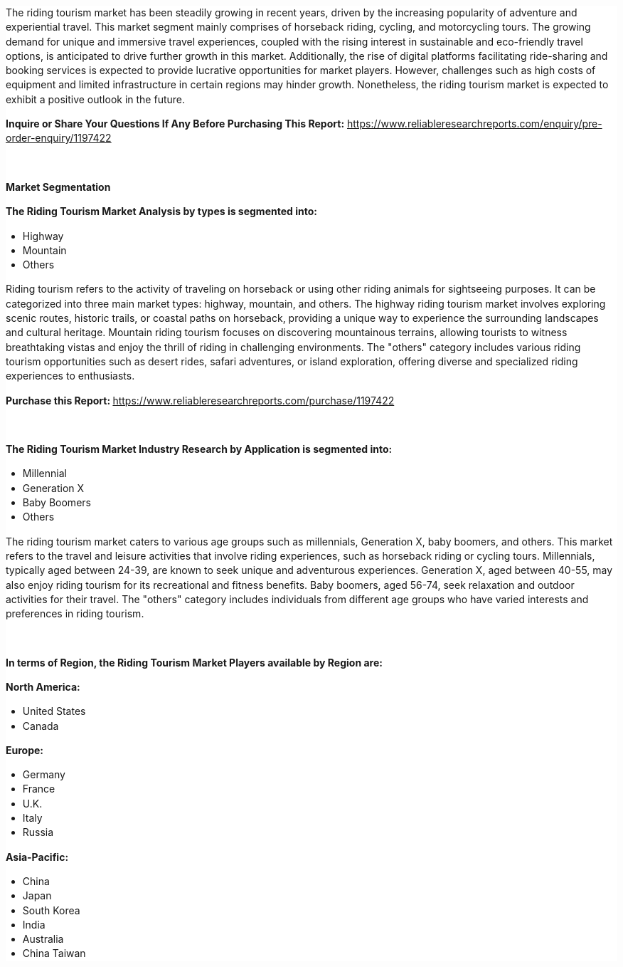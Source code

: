 <p><p>The riding tourism market has been steadily growing in recent years, driven by the increasing popularity of adventure and experiential travel. This market segment mainly comprises of horseback riding, cycling, and motorcycling tours. The growing demand for unique and immersive travel experiences, coupled with the rising interest in sustainable and eco-friendly travel options, is anticipated to drive further growth in this market. Additionally, the rise of digital platforms facilitating ride-sharing and booking services is expected to provide lucrative opportunities for market players. However, challenges such as high costs of equipment and limited infrastructure in certain regions may hinder growth. Nonetheless, the riding tourism market is expected to exhibit a positive outlook in the future.</p></p>
<p><strong>Inquire or Share Your Questions If Any Before Purchasing This Report:</strong> <a href="https://www.reliableresearchreports.com/enquiry/pre-order-enquiry/1197422">https://www.reliableresearchreports.com/enquiry/pre-order-enquiry/1197422</a></p>
<p>&nbsp;</p>
<p><strong>Market Segmentation</strong></p>
<p><strong>The Riding Tourism Market Analysis by types is segmented into:</strong></p>
<p><ul><li>Highway</li><li>Mountain</li><li>Others</li></ul></p>
<p><p>Riding tourism refers to the activity of traveling on horseback or using other riding animals for sightseeing purposes. It can be categorized into three main market types: highway, mountain, and others. The highway riding tourism market involves exploring scenic routes, historic trails, or coastal paths on horseback, providing a unique way to experience the surrounding landscapes and cultural heritage. Mountain riding tourism focuses on discovering mountainous terrains, allowing tourists to witness breathtaking vistas and enjoy the thrill of riding in challenging environments. The "others" category includes various riding tourism opportunities such as desert rides, safari adventures, or island exploration, offering diverse and specialized riding experiences to enthusiasts.</p></p>
<p><strong>Purchase this Report:&nbsp;</strong><a href="https://www.reliableresearchreports.com/purchase/1197422">https://www.reliableresearchreports.com/purchase/1197422</a></p>
<p>&nbsp;</p>
<p><strong>The Riding Tourism Market Industry Research by Application is segmented into:</strong></p>
<p><ul><li>Millennial</li><li>Generation X</li><li>Baby Boomers</li><li>Others</li></ul></p>
<p><p>The riding tourism market caters to various age groups such as millennials, Generation X, baby boomers, and others. This market refers to the travel and leisure activities that involve riding experiences, such as horseback riding or cycling tours. Millennials, typically aged between 24-39, are known to seek unique and adventurous experiences. Generation X, aged between 40-55, may also enjoy riding tourism for its recreational and fitness benefits. Baby boomers, aged 56-74, seek relaxation and outdoor activities for their travel. The "others" category includes individuals from different age groups who have varied interests and preferences in riding tourism.</p></p>
<p>&nbsp;</p>
<p><strong>In terms of Region, the Riding Tourism Market Players available by Region are:</strong></p>
<p>
    <p> <strong> North America: </strong>
        <ul>
            <li>United States</li>
            <li>Canada</li>
        </ul>
        </p> 
    <p> <strong> Europe: </strong>
        <ul>
            <li>Germany</li>
            <li>France</li>
            <li>U.K.</li>
            <li>Italy</li>
            <li>Russia</li>
        </ul>
        </p> 
    <p> <strong> Asia-Pacific: </strong>
        <ul>
            <li>China</li>
            <li>Japan</li>
            <li>South Korea</li>
            <li>India</li>
            <li>Australia</li>
            <li>China Taiwan</li>